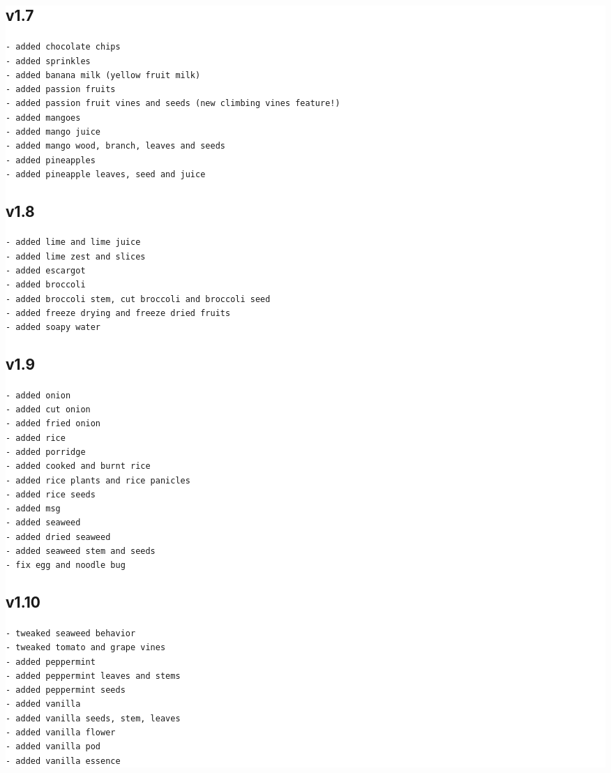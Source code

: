 

## v1.7

    - added chocolate chips
    - added sprinkles
    - added banana milk (yellow fruit milk)
    - added passion fruits
    - added passion fruit vines and seeds (new climbing vines feature!)
    - added mangoes
    - added mango juice
    - added mango wood, branch, leaves and seeds
    - added pineapples
    - added pineapple leaves, seed and juice



## v1.8 

    - added lime and lime juice
    - added lime zest and slices
    - added escargot
    - added broccoli
    - added broccoli stem, cut broccoli and broccoli seed
    - added freeze drying and freeze dried fruits
    - added soapy water




## v1.9

    - added onion
    - added cut onion
    - added fried onion
    - added rice
    - added porridge
    - added cooked and burnt rice
    - added rice plants and rice panicles
    - added rice seeds
    - added msg
    - added seaweed
    - added dried seaweed
    - added seaweed stem and seeds
    - fix egg and noodle bug




## v1.10

    - tweaked seaweed behavior
    - tweaked tomato and grape vines
    - added peppermint
    - added peppermint leaves and stems
    - added peppermint seeds
    - added vanilla
    - added vanilla seeds, stem, leaves
    - added vanilla flower
    - added vanilla pod
    - added vanilla essence
